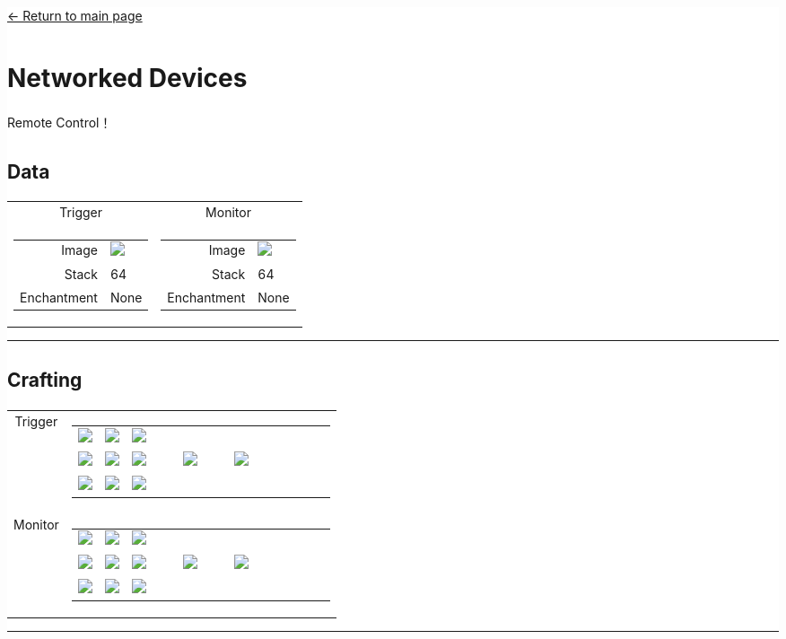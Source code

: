 [← Return to main page](../)
# Networked Devices
Remote Control！

## Data
<table>
    <tr>
        <td align="center">Trigger</td>
        <td align="center">Monitor</td>
    </tr>
    <tr>
        <td>
            <table>
                <tr><td align="end">Image</td><td><img src="https://i.imgur.com/dhPGMzP.png" width="128"/></td></tr>
                <tr><td align="end">Stack</td><td>64</td></tr>
                <tr><td align="end">Enchantment</td><td>None</td></tr>
            </table>
        </td>
        <td>
            <table>
                <tr><td align="end">Image</td><td><img src="https://i.imgur.com/Ax29g76.png" width="128"/></td></tr>
                <tr><td align="end">Stack</td><td>64</td></tr>
                <tr><td align="end">Enchantment</td><td>None</td></tr>
            </table>
        </td>
    </tr>
</table>

---

## Crafting
<table>
    <tr>
        <td align="center">Trigger</td>
        <td>
            <table>
                <tr><td><img src="https://i.imgur.com/aan1zmb.png" width="48"/></td><td><img src="https://i.imgur.com/GkMJMSS.png" width="48"/></td><td><img src="https://i.imgur.com/aan1zmb.png" width="48"/></td><td colspan="3"></td></tr>
                <tr><td><img src="https://i.imgur.com/GkMJMSS.png" width="48"/></td><td><img src="https://i.imgur.com/DTGGayN.png" width="48"/></td><td><img src="https://i.imgur.com/GkMJMSS.png" width="48"/></td><td width="70" align="center"><img src="https://i.imgur.com/VE0KqIE.png" width="40"/></td><td><img src="https://i.imgur.com/dhPGMzP.png" width="48"/></td><td width="70"></td></tr>
                <tr><td><img src="https://i.imgur.com/aan1zmb.png" width="48"/></td><td><img src="https://i.imgur.com/GkMJMSS.png" width="48"/></td><td><img src="https://i.imgur.com/aan1zmb.png" width="48"/></td><td colspan="3"></td></tr>
            </table>
        </td>
    </tr>
    <tr>
        <td align="center">Monitor</td>
        <td>
            <table>
                <tr><td><img src="https://i.imgur.com/GkMJMSS.png" width="48"/></td><td><img src="https://i.imgur.com/ip72f4t.png" width="48"/></td><td><img src="https://i.imgur.com/GkMJMSS.png" width="48"/></td><td colspan="3"></td></tr>
                <tr><td><img src="https://i.imgur.com/ip72f4t.png" width="48"/></td><td><img src="https://i.imgur.com/DTGGayN.png" width="48"/></td><td><img src="https://i.imgur.com/ip72f4t.png" width="48"/></td><td width="70" align="center"><img src="https://i.imgur.com/VE0KqIE.png" width="40"/></td><td><img src="https://i.imgur.com/Ax29g76.png" width="48"/></td><td width="70"></td></tr>
                <tr><td><img src="https://i.imgur.com/GkMJMSS.png" width="48"/></td><td><img src="https://i.imgur.com/ip72f4t.png" width="48"/></td><td><img src="https://i.imgur.com/GkMJMSS.png" width="48"/></td><td colspan="3"></td></tr>
            </table>
        </td>
    </tr>
</table>

---